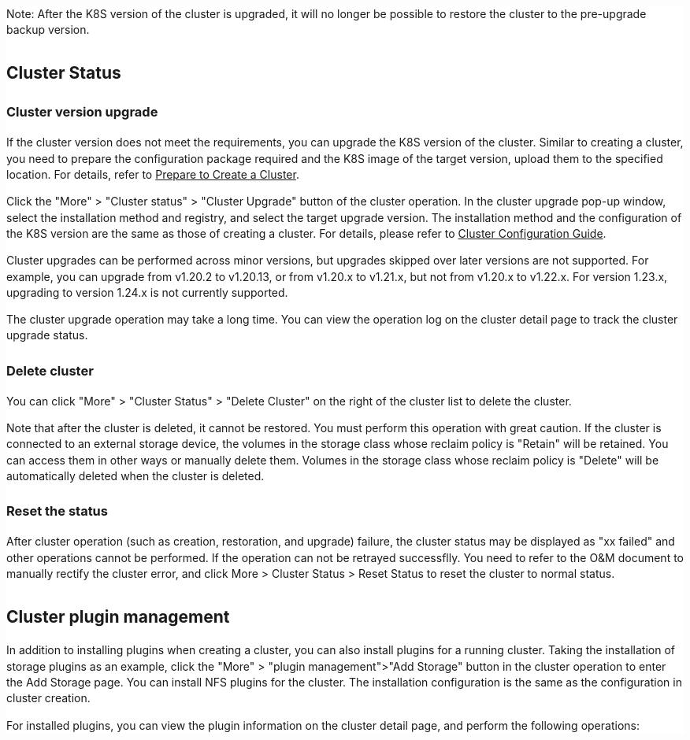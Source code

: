 Note: After the K8S version of the cluster is upgraded, it will no longer be possible to restore the cluster to the pre-upgrade backup version.

## Cluster Status

### **Cluster version upgrade**

If the cluster version does not meet the requirements, you can upgrade the K8S version of the cluster. Similar to creating a cluster, you need to prepare the configuration package required and the K8S image of the target version, upload them to the specified location. For details, refer to [Prepare to Create a Cluster](/en/docs/tutorials/create-clusters/#prepare-to-create-a-cluster).

Click the \"More\" \> "Cluster status" > \"Cluster Upgrade\" button of the cluster operation. In the cluster upgrade pop-up window, select the installation method and registry, and select the target upgrade version. The installation method and the configuration of the K8S version are the same as those of creating a cluster. For details, please refer to [Cluster Configuration Guide](/en/docs/tutorials/create-clusters/#cluster-configuration).

Cluster upgrades can be performed across minor versions, but upgrades skipped over later versions are not supported. For example, you can upgrade from v1.20.2 to v1.20.13, or from v1.20.x to v1.21.x, but not from v1.20.x to v1.22.x. For version 1.23.x, upgrading to version 1.24.x is not currently supported.

The cluster upgrade operation may take a long time. You can view the operation log on the cluster detail page to track the cluster upgrade status.

### Delete cluster

You can click "More" > "Cluster Status" > "Delete Cluster" on the right of the cluster list to delete the cluster.

Note that after the cluster is deleted, it cannot be restored. You must perform this operation with great caution. If the cluster is connected to an external storage device, the volumes in the storage class whose reclaim policy is "Retain" will be retained. You can access them in other ways or manually delete them. Volumes in the storage class whose reclaim policy is "Delete" will be automatically deleted when the cluster is deleted.

### Reset the status

After cluster operation (such as creation, restoration, and upgrade) failure, the cluster status may be displayed as "xx failed" and other operations cannot be performed. If the operation can not be retrayed successflly. You need to refer to the O&M document to manually rectify the cluster error, and click More > Cluster Status > Reset Status to reset the cluster to normal status.

## **Cluster plugin management**

In addition to installing plugins when creating a cluster, you can also install plugins for a running cluster. Taking the installation of storage plugins as an example, click the \"More\" \> "plugin management">\"Add Storage\" button in the cluster operation to enter the Add Storage page. You can install NFS plugins for the cluster. The installation configuration is the same as the configuration in cluster creation.

For installed plugins, you can view the plugin information on the cluster detail page, and perform the following operations:
